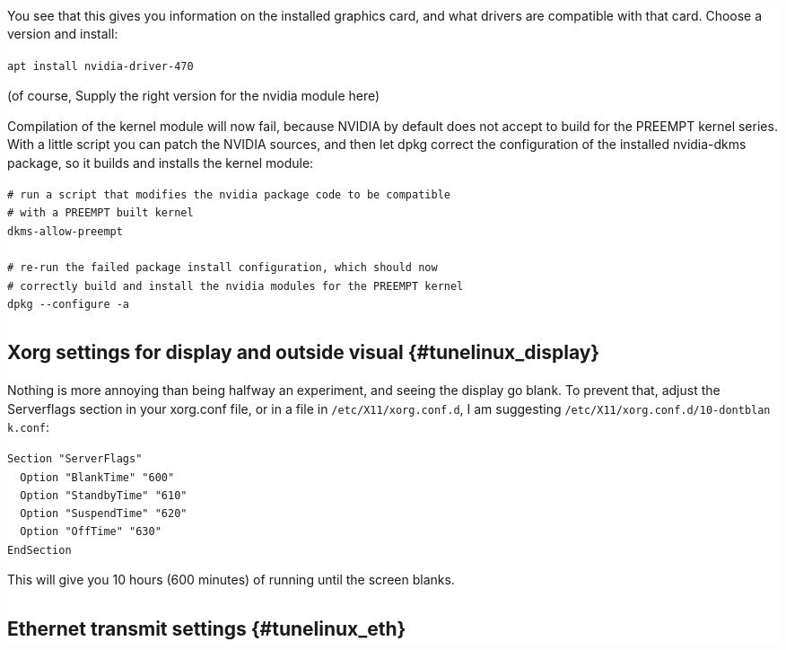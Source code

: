 
You see that this gives you information on the installed graphics
card, and what drivers are compatible with that card. Choose a version
and install:

    apt install nvidia-driver-470

(of course, Supply the right version for the nvidia module here)

Compilation of the kernel module will now fail, because NVIDIA by
default does not accept to build for the PREEMPT kernel series. With a
little script you can patch the NVIDIA sources, and then let dpkg
correct the configuration of the installed nvidia-dkms package, so
it builds and installs the kernel module:


    # run a script that modifies the nvidia package code to be compatible
    # with a PREEMPT built kernel
    dkms-allow-preempt

    # re-run the failed package install configuration, which should now
    # correctly build and install the nvidia modules for the PREEMPT kernel
    dpkg --configure -a


## Xorg settings for display and outside visual {#tunelinux_display}

Nothing is more annoying than being halfway an experiment, and seeing
the display go blank. To prevent that, adjust the Serverflags section
in your xorg.conf file, or in a file in `/etc/X11/xorg.conf.d`, I am suggesting
`/etc/X11/xorg.conf.d/10-dontblank.conf`:


    Section "ServerFlags"
      Option "BlankTime" "600"
      Option "StandbyTime" "610"
      Option "SuspendTime" "620"
      Option "OffTime" "630"
    EndSection


This will give you 10 hours (600 minutes) of running until the screen
blanks.

## Ethernet transmit settings {#tunelinux_eth}
